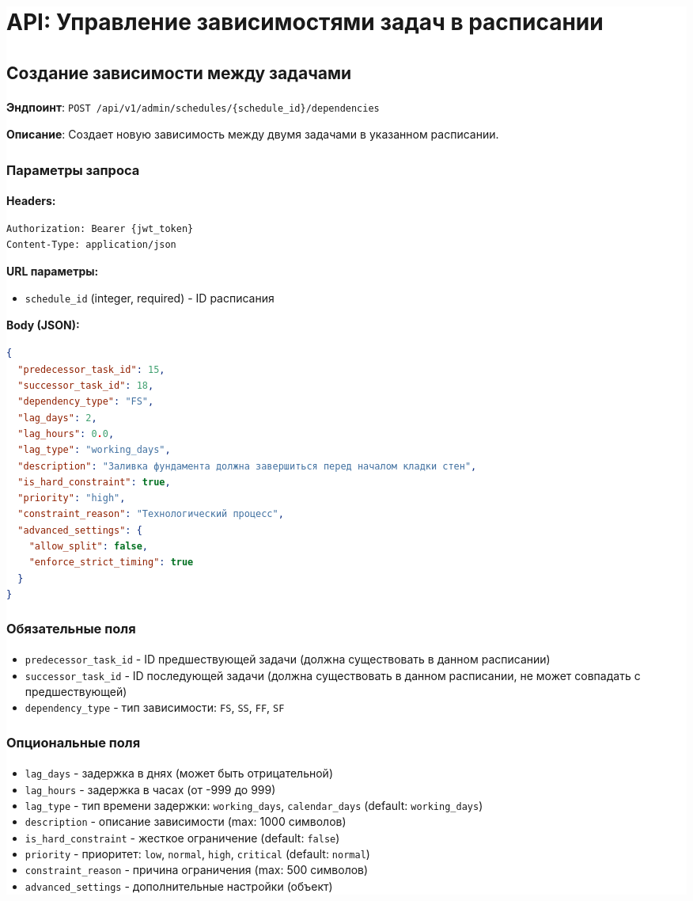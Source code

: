 # API: Управление зависимостями задач в расписании

## Создание зависимости между задачами

**Эндпоинт**: `POST /api/v1/admin/schedules/{schedule_id}/dependencies`

**Описание**: Создает новую зависимость между двумя задачами в указанном расписании.

### Параметры запроса

**Headers:**
```
Authorization: Bearer {jwt_token}
Content-Type: application/json
```

**URL параметры:**
- `schedule_id` (integer, required) - ID расписания

**Body (JSON):**
```json
{
  "predecessor_task_id": 15,
  "successor_task_id": 18,
  "dependency_type": "FS",
  "lag_days": 2,
  "lag_hours": 0.0,
  "lag_type": "working_days",
  "description": "Заливка фундамента должна завершиться перед началом кладки стен",
  "is_hard_constraint": true,
  "priority": "high",
  "constraint_reason": "Технологический процесс",
  "advanced_settings": {
    "allow_split": false,
    "enforce_strict_timing": true
  }
}
```

### Обязательные поля
- `predecessor_task_id` - ID предшествующей задачи (должна существовать в данном расписании)
- `successor_task_id` - ID последующей задачи (должна существовать в данном расписании, не может совпадать с предшествующей)
- `dependency_type` - тип зависимости: `FS`, `SS`, `FF`, `SF`

### Опциональные поля
- `lag_days` - задержка в днях (может быть отрицательной)
- `lag_hours` - задержка в часах (от -999 до 999)
- `lag_type` - тип времени задержки: `working_days`, `calendar_days` (default: `working_days`)
- `description` - описание зависимости (max: 1000 символов)
- `is_hard_constraint` - жесткое ограничение (default: `false`)
- `priority` - приоритет: `low`, `normal`, `high`, `critical` (default: `normal`)
- `constraint_reason` - причина ограничения (max: 500 символов)
- `advanced_settings` - дополнительные настройки (объект)
